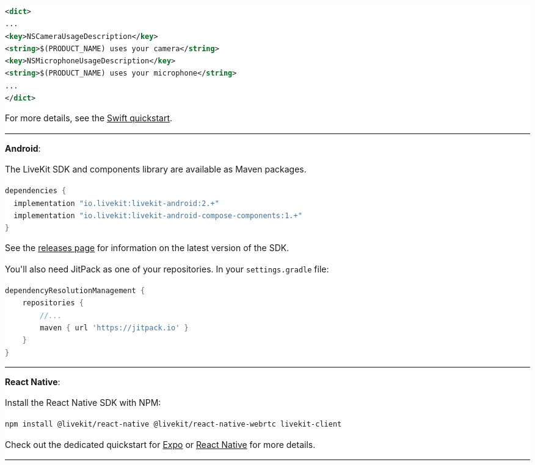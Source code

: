 ```xml
<dict>
...
<key>NSCameraUsageDescription</key>
<string>$(PRODUCT_NAME) uses your camera</string>
<key>NSMicrophoneUsageDescription</key>
<string>$(PRODUCT_NAME) uses your microphone</string>
...
</dict>

```

For more details, see the [Swift quickstart](https://docs.livekit.io/home/quickstarts/swift.md).

---

**Android**:

The LiveKit SDK and components library are available as Maven packages.

```groovy
dependencies {
  implementation "io.livekit:livekit-android:2.+"
  implementation "io.livekit:livekit-android-compose-components:1.+"
}

```

See the [releases page](https://github.com/livekit/client-sdk-android/releases) for information on the latest version of the SDK.

You'll also need JitPack as one of your repositories. In your `settings.gradle` file:

```groovy
dependencyResolutionManagement {
    repositories {
        //...
        maven { url 'https://jitpack.io' }
    }
}

```

---

**React Native**:

Install the React Native SDK with NPM:

```shell
npm install @livekit/react-native @livekit/react-native-webrtc livekit-client

```

Check out the dedicated quickstart for [Expo](https://docs.livekit.io/home/quickstarts/expo.md) or [React Native](https://docs.livekit.io/home/quickstarts/react-native.md) for more details.

---
